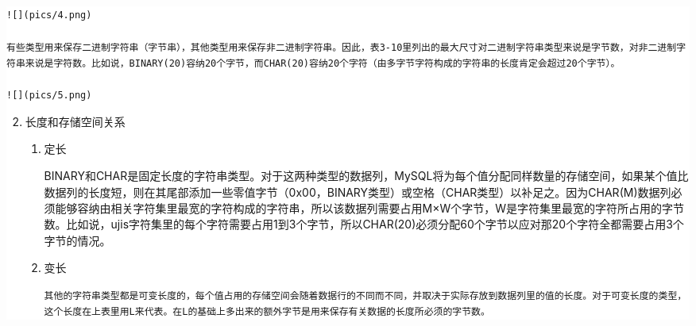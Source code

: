    ![](pics/4.png)
    
    有些类型用来保存二进制字符串（字节串），其他类型用来保存非二进制字符串。因此，表3-10里列出的最大尺寸对二进制字符串类型来说是字节数，对非二进制字符串来说是字符数。比如说，BINARY(20)容纳20个字节，而CHAR(20)容纳20个字符（由多字节字符构成的字符串的长度肯定会超过20个字节）。
    
    ![](pics/5.png)
    
 2. 长度和存储空间关系

     1. 定长

         BINARY和CHAR是固定长度的字符串类型。对于这两种类型的数据列，MySQL将为每个值分配同样数量的存储空间，如果某个值比数据列的长度短，则在其尾部添加一些零值字节（0x00，BINARY类型）或空格（CHAR类型）以补足之。因为CHAR(M)数据列必须能够容纳由相关字符集里最宽的字符构成的字符串，所以该数据列需要占用M×W个字节，W是字符集里最宽的字符所占用的字节数。比如说，ujis字符集里的每个字符需要占用1到3个字节，所以CHAR(20)必须分配60个字节以应对那20个字符全都需要占用3个字节的情况。
         
     
     2. 变长

     		其他的字符串类型都是可变长度的，每个值占用的存储空间会随着数据行的不同而不同，并取决于实际存放到数据列里的值的长度。对于可变长度的类型，这个长度在上表里用L来代表。在L的基础上多出来的额外字节是用来保存有关数据的长度所必须的字节数。
